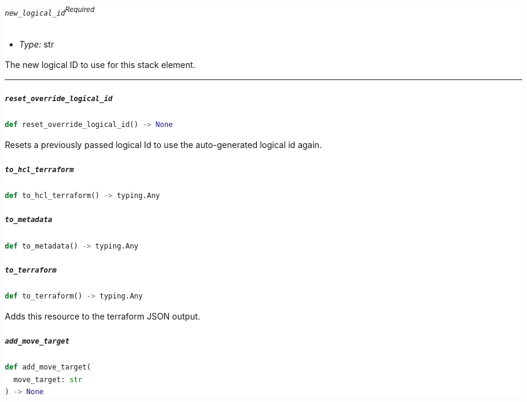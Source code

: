 ###### `new_logical_id`<sup>Required</sup> <a name="new_logical_id" id="rhizo-co-terraform-provider-oci.networkLoadBalancerBackendSet.NetworkLoadBalancerBackendSet.overrideLogicalId.parameter.newLogicalId"></a>

- *Type:* str

The new logical ID to use for this stack element.

---

##### `reset_override_logical_id` <a name="reset_override_logical_id" id="rhizo-co-terraform-provider-oci.networkLoadBalancerBackendSet.NetworkLoadBalancerBackendSet.resetOverrideLogicalId"></a>

```python
def reset_override_logical_id() -> None
```

Resets a previously passed logical Id to use the auto-generated logical id again.

##### `to_hcl_terraform` <a name="to_hcl_terraform" id="rhizo-co-terraform-provider-oci.networkLoadBalancerBackendSet.NetworkLoadBalancerBackendSet.toHclTerraform"></a>

```python
def to_hcl_terraform() -> typing.Any
```

##### `to_metadata` <a name="to_metadata" id="rhizo-co-terraform-provider-oci.networkLoadBalancerBackendSet.NetworkLoadBalancerBackendSet.toMetadata"></a>

```python
def to_metadata() -> typing.Any
```

##### `to_terraform` <a name="to_terraform" id="rhizo-co-terraform-provider-oci.networkLoadBalancerBackendSet.NetworkLoadBalancerBackendSet.toTerraform"></a>

```python
def to_terraform() -> typing.Any
```

Adds this resource to the terraform JSON output.

##### `add_move_target` <a name="add_move_target" id="rhizo-co-terraform-provider-oci.networkLoadBalancerBackendSet.NetworkLoadBalancerBackendSet.addMoveTarget"></a>

```python
def add_move_target(
  move_target: str
) -> None
```
